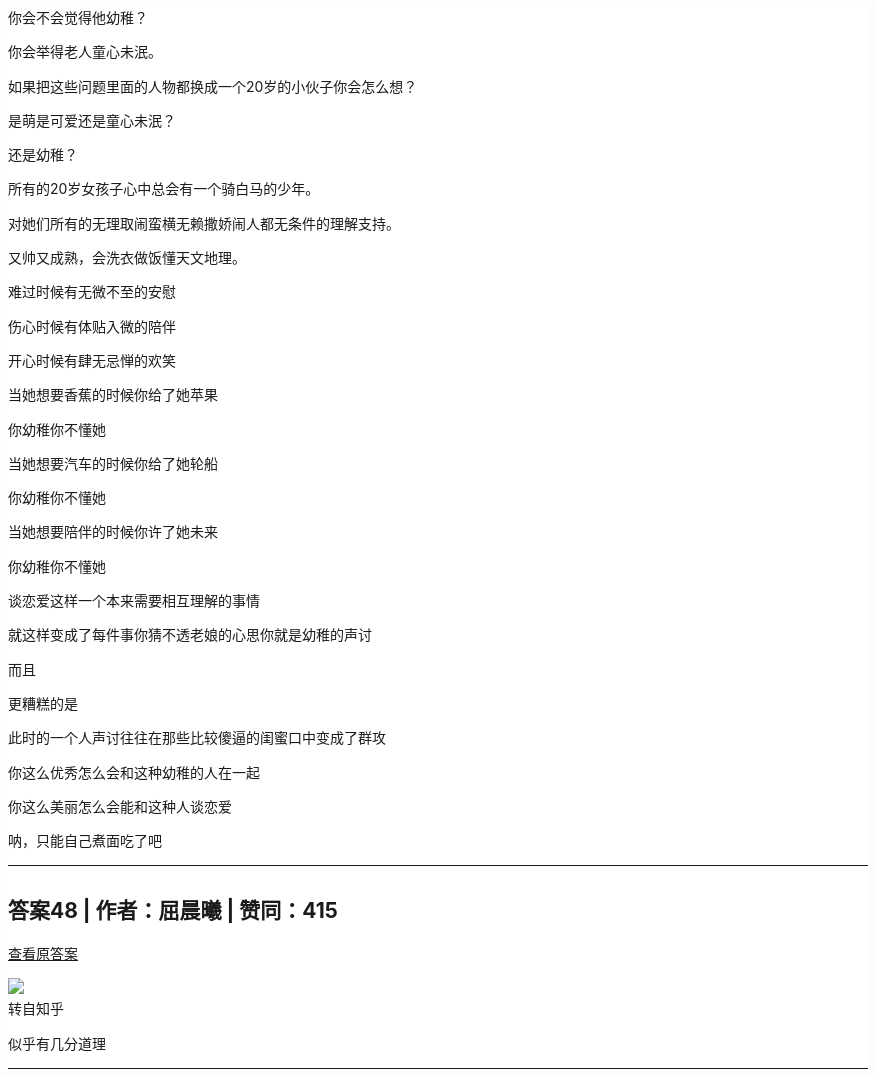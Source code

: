 你会不会觉得他幼稚？

你会举得老人童心未泯。

如果把这些问题里面的人物都换成一个20岁的小伙子你会怎么想？

是萌是可爱还是童心未泯？

还是幼稚？

所有的20岁女孩子心中总会有一个骑白马的少年。

对她们所有的无理取闹蛮横无赖撒娇闹人都无条件的理解支持。

又帅又成熟，会洗衣做饭懂天文地理。

难过时候有无微不至的安慰

伤心时候有体贴入微的陪伴

开心时候有肆无忌惮的欢笑

当她想要香蕉的时候你给了她苹果

你幼稚你不懂她

当她想要汽车的时候你给了她轮船

你幼稚你不懂她

当她想要陪伴的时候你许了她未来

你幼稚你不懂她

谈恋爱这样一个本来需要相互理解的事情

就这样变成了每件事你猜不透老娘的心思你就是幼稚的声讨

而且

更糟糕的是

此时的一个人声讨往往在那些比较傻逼的闺蜜口中变成了群攻

你这么优秀怎么会和这种幼稚的人在一起

你这么美丽怎么会能和这种人谈恋爱

呐，只能自己煮面吃了吧

---

## 答案48 | 作者：屈晨曦 | 赞同：415

[查看原答案](https://www.zhihu.com/question/28125073/answer/39543226)

![](https://picx.zhimg.com/50/54bfce1f8f87a5cf209fa2c97f1720e0_720w.jpg?source=1def8aca)  
转自知乎

似乎有几分道理

---
